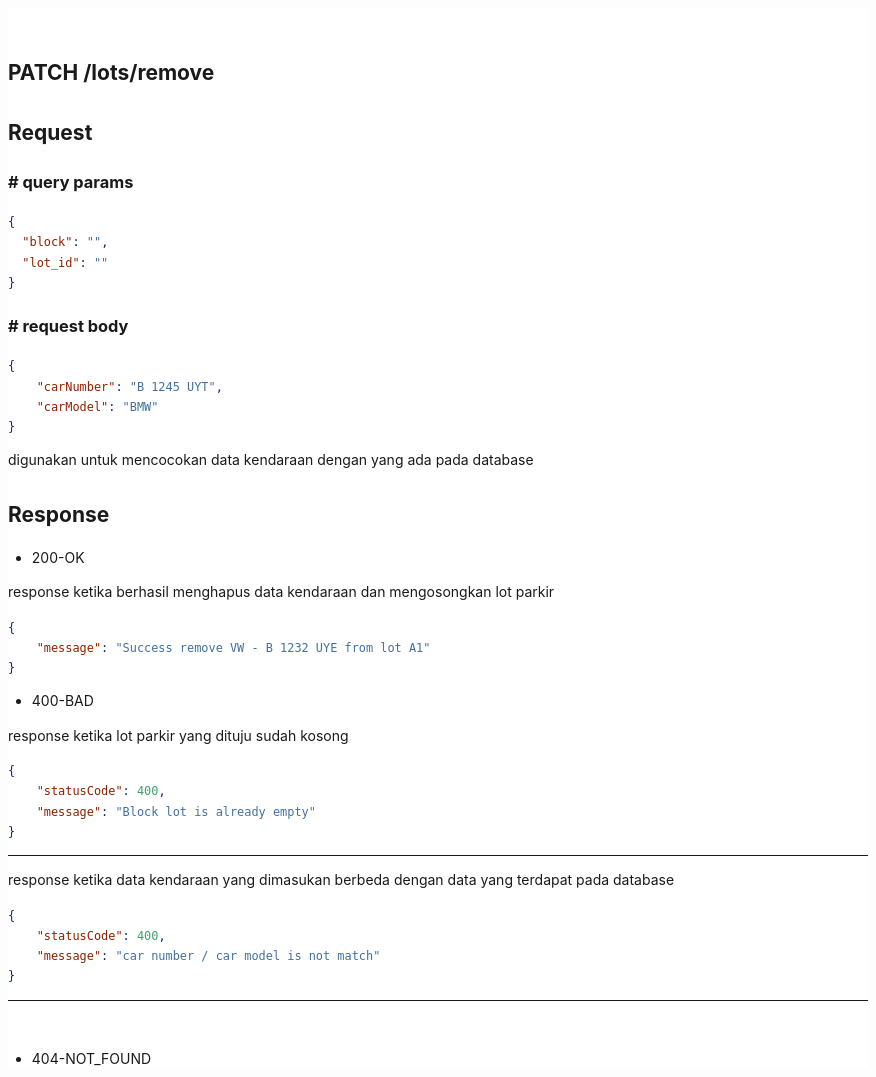 <br>
<h2>PATCH /lots/remove</h2>

## Request
### # query params
```json
{
  "block": "",
  "lot_id": ""
}
```
### # request body
```json
{
    "carNumber": "B 1245 UYT",
    "carModel": "BMW"
}
```
digunakan untuk mencocokan data kendaraan dengan yang ada pada database

## Response

- 200-OK

<p>response ketika berhasil menghapus data kendaraan dan mengosongkan lot parkir</p>

```json
{
    "message": "Success remove VW - B 1232 UYE from lot A1"
}
```

- 400-BAD
<p>response ketika lot parkir yang dituju sudah kosong</p>

```json
{
    "statusCode": 400,
    "message": "Block lot is already empty"
}
```
<hr>

response ketika data kendaraan yang dimasukan berbeda dengan data yang terdapat pada database
```json
{
    "statusCode": 400,
    "message": "car number / car model is not match"
}
```
<hr>
<br>

- 404-NOT_FOUND
